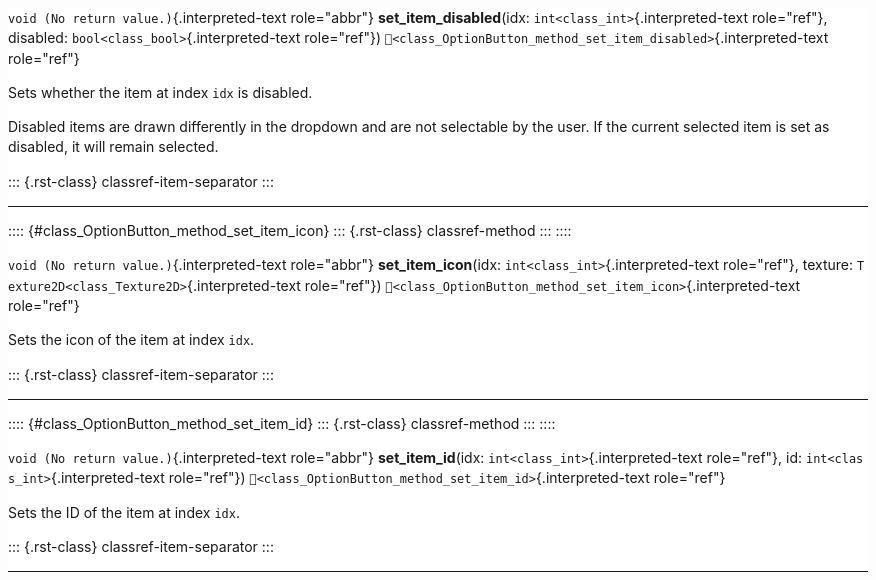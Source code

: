 `void (No return value.)`{.interpreted-text role="abbr"}
**set_item_disabled**(idx: `int<class_int>`{.interpreted-text
role="ref"}, disabled: `bool<class_bool>`{.interpreted-text role="ref"})
`🔗<class_OptionButton_method_set_item_disabled>`{.interpreted-text
role="ref"}

Sets whether the item at index `idx` is disabled.

Disabled items are drawn differently in the dropdown and are not
selectable by the user. If the current selected item is set as disabled,
it will remain selected.

::: {.rst-class}
classref-item-separator
:::

------------------------------------------------------------------------

:::: {#class_OptionButton_method_set_item_icon}
::: {.rst-class}
classref-method
:::
::::

`void (No return value.)`{.interpreted-text role="abbr"}
**set_item_icon**(idx: `int<class_int>`{.interpreted-text role="ref"},
texture: `Texture2D<class_Texture2D>`{.interpreted-text role="ref"})
`🔗<class_OptionButton_method_set_item_icon>`{.interpreted-text
role="ref"}

Sets the icon of the item at index `idx`.

::: {.rst-class}
classref-item-separator
:::

------------------------------------------------------------------------

:::: {#class_OptionButton_method_set_item_id}
::: {.rst-class}
classref-method
:::
::::

`void (No return value.)`{.interpreted-text role="abbr"}
**set_item_id**(idx: `int<class_int>`{.interpreted-text role="ref"}, id:
`int<class_int>`{.interpreted-text role="ref"})
`🔗<class_OptionButton_method_set_item_id>`{.interpreted-text
role="ref"}

Sets the ID of the item at index `idx`.

::: {.rst-class}
classref-item-separator
:::

------------------------------------------------------------------------
